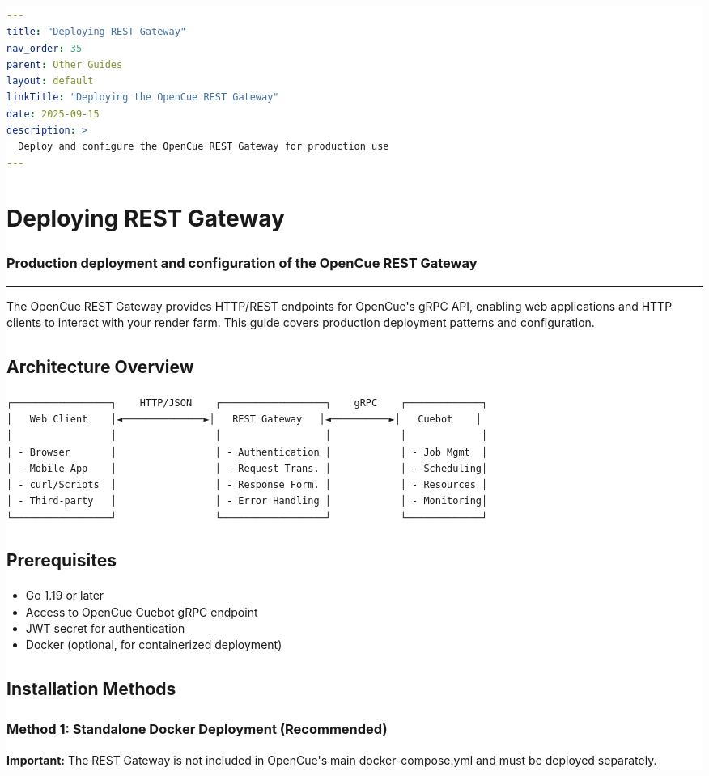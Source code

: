 ```yaml
---
title: "Deploying REST Gateway"
nav_order: 35
parent: Other Guides
layout: default
linkTitle: "Deploying the OpenCue REST Gateway"
date: 2025-09-15
description: >
  Deploy and configure the OpenCue REST Gateway for production use
---
```


# Deploying REST Gateway

### Production deployment and configuration of the OpenCue REST Gateway

---

The OpenCue REST Gateway provides HTTP/REST endpoints for OpenCue's gRPC API, enabling web applications and HTTP clients to interact with your render farm. This guide covers production deployment patterns and configuration.

## Architecture Overview

```
┌─────────────────┐    HTTP/JSON    ┌──────────────────┐    gRPC    ┌─────────────┐
│   Web Client    │◄──────────────►│   REST Gateway   │◄──────────►│   Cuebot    │
│                 │                 │                  │            │             │
│ - Browser       │                 │ - Authentication │            │ - Job Mgmt  │
│ - Mobile App    │                 │ - Request Trans. │            │ - Scheduling│
│ - curl/Scripts  │                 │ - Response Form. │            │ - Resources │
│ - Third-party   │                 │ - Error Handling │            │ - Monitoring│
└─────────────────┘                 └──────────────────┘            └─────────────┘
```

## Prerequisites

- Go 1.19 or later
- Access to OpenCue Cuebot gRPC endpoint
- JWT secret for authentication
- Docker (optional, for containerized deployment)

## Installation Methods

### Method 1: Standalone Docker Deployment (Recommended)

**Important:** The REST Gateway is not included in OpenCue's main docker-compose.yml and must be deployed separately.
